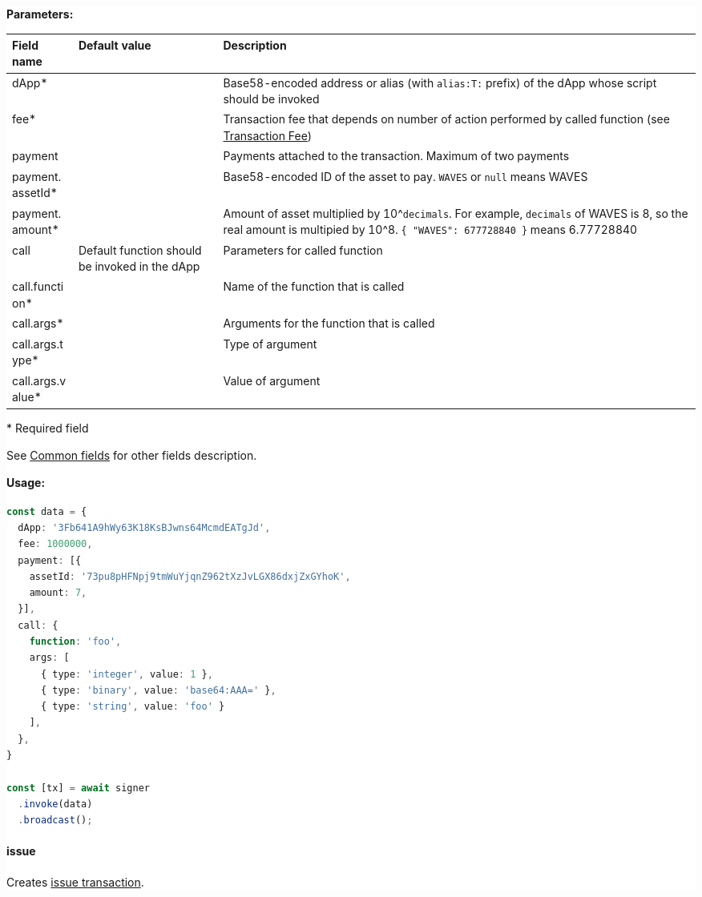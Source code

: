 **Parameters:**

| Field name | Default value | Description |
| :--- | :--- | :--- |
| dApp* | | Base58-encoded address or alias (with `alias:T:` prefix) of the dApp whose script should be invoked |
| fee* | | Transaction fee that depends on number of action performed by called function (see [Transaction Fee](https://docs.wavesplatform.com/en/blockchain/transaction/transaction-fee.html)) |
| payment | | Payments attached to the transaction. Maximum of two payments |
| payment.assetId* | | Base58-encoded ID of the asset to pay. `WAVES` or `null` means WAVES |
| payment.amount* | | Amount of asset multiplied by 10^`decimals`. For example, `decimals` of WAVES is 8, so the real amount is multipied by 10^8. `{ "WAVES": 677728840 }` means 6.77728840 |
| call | Default function should be invoked in the dApp | Parameters for called function |
| call.function* | | Name of the function that is called |
| call.args* | | Arguments for the function  that is called |
| call.args.type* | | Type of argument |
| call.args.value* | | Value of argument |

\* Required field

See [Common fields](#common-fields) for other fields description.

**Usage:**
```ts
const data = {
  dApp: '3Fb641A9hWy63K18KsBJwns64McmdEATgJd',
  fee: 1000000,
  payment: [{
    assetId: '73pu8pHFNpj9tmWuYjqnZ962tXzJvLGX86dxjZxGYhoK',
    amount: 7,
  }],
  call: {
    function: 'foo',
    args: [
      { type: 'integer', value: 1 },
      { type: 'binary', value: 'base64:AAA=' },
      { type: 'string', value: 'foo' }
    ],
  },
}

const [tx] = await signer
  .invoke(data)
  .broadcast();
```

<a id="issue"></a>
#### issue

Creates [issue transaction](https://docs.wavesplatform.com/en/blockchain/transaction-type/issue-transaction.html).
